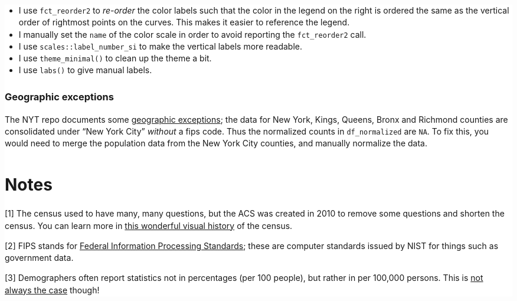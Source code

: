 - I use `fct_reorder2` to *re-order* the color labels such that the
  color in the legend on the right is ordered the same as the vertical
  order of rightmost points on the curves. This makes it easier to
  reference the legend.
- I manually set the `name` of the color scale in order to avoid
  reporting the `fct_reorder2` call.
- I use `scales::label_number_si` to make the vertical labels more
  readable.
- I use `theme_minimal()` to clean up the theme a bit.
- I use `labs()` to give manual labels.

### Geographic exceptions



The NYT repo documents some [geographic
exceptions](https://github.com/nytimes/covid-19-data#geographic-exceptions);
the data for New York, Kings, Queens, Bronx and Richmond counties are
consolidated under “New York City” *without* a fips code. Thus the
normalized counts in `df_normalized` are `NA`. To fix this, you would
need to merge the population data from the New York City counties, and
manually normalize the data.

# Notes



\[1\] The census used to have many, many questions, but the ACS was
created in 2010 to remove some questions and shorten the census. You can
learn more in [this wonderful visual
history](https://pudding.cool/2020/03/census-history/) of the census.

\[2\] FIPS stands for [Federal Information Processing
Standards](https://en.wikipedia.org/wiki/Federal_Information_Processing_Standards);
these are computer standards issued by NIST for things such as
government data.

\[3\] Demographers often report statistics not in percentages (per 100
people), but rather in per 100,000 persons. This is [not always the
case](https://stats.stackexchange.com/questions/12810/why-do-demographers-give-rates-per-100-000-people)
though!
